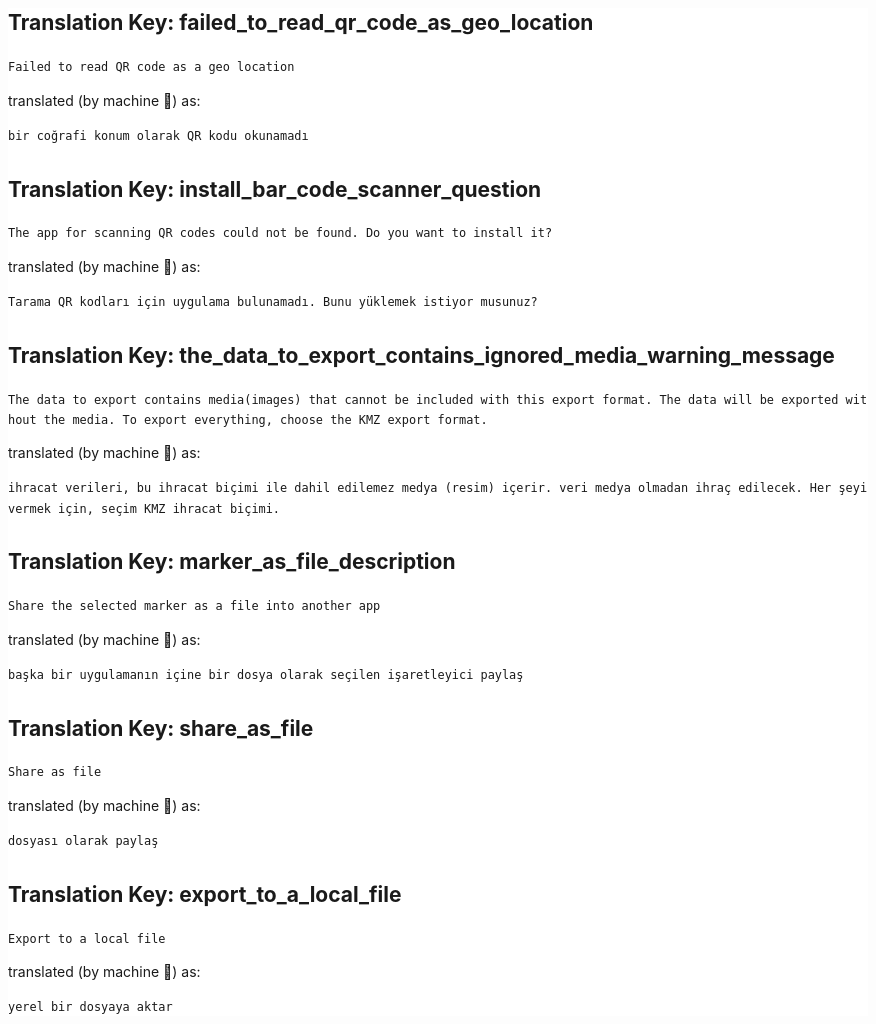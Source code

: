 
## Translation Key: failed_to_read_qr_code_as_geo_location
```
Failed to read QR code as a geo location
```
translated (by machine 🤖) as:
```
bir coğrafi konum olarak QR kodu okunamadı
```


## Translation Key: install_bar_code_scanner_question
```
The app for scanning QR codes could not be found. Do you want to install it?
```
translated (by machine 🤖) as:
```
Tarama QR kodları için uygulama bulunamadı. Bunu yüklemek istiyor musunuz?
```


## Translation Key: the_data_to_export_contains_ignored_media_warning_message
```
The data to export contains media(images) that cannot be included with this export format. The data will be exported without the media. To export everything, choose the KMZ export format.
```
translated (by machine 🤖) as:
```
ihracat verileri, bu ihracat biçimi ile dahil edilemez medya (resim) içerir. veri medya olmadan ihraç edilecek. Her şeyi vermek için, seçim KMZ ihracat biçimi.
```


## Translation Key: marker_as_file_description
```
Share the selected marker as a file into another app
```
translated (by machine 🤖) as:
```
başka bir uygulamanın içine bir dosya olarak seçilen işaretleyici paylaş
```


## Translation Key: share_as_file
```
Share as file
```
translated (by machine 🤖) as:
```
dosyası olarak paylaş
```


## Translation Key: export_to_a_local_file
```
Export to a local file
```
translated (by machine 🤖) as:
```
yerel bir dosyaya aktar
```
